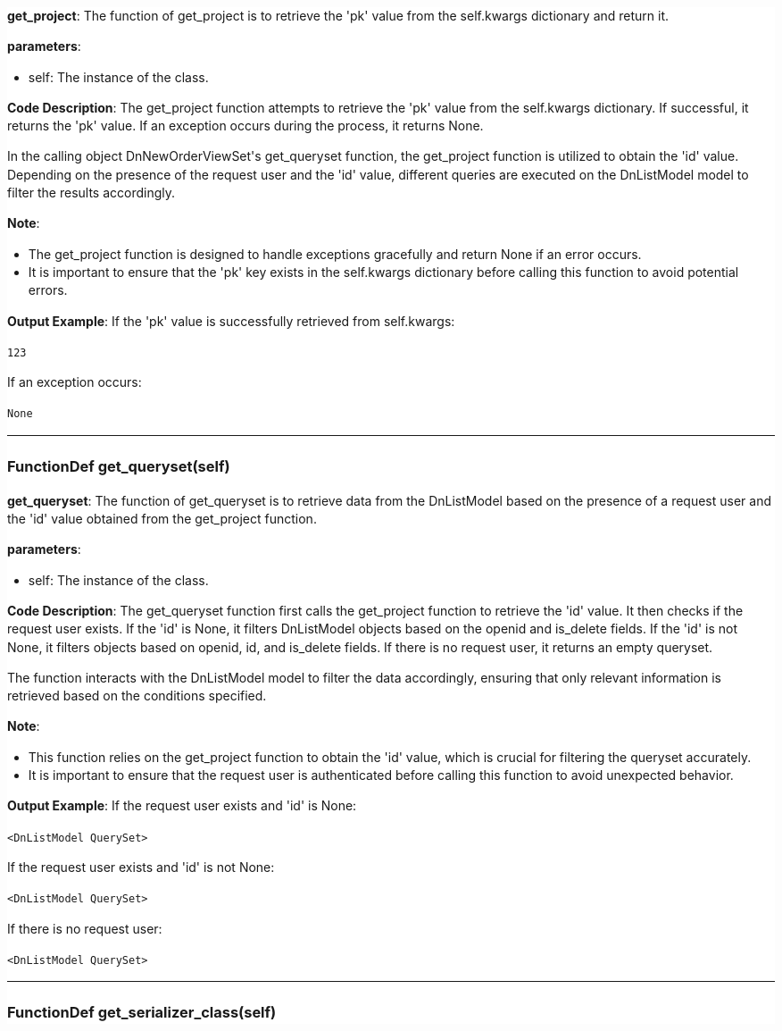 **get_project**: The function of get_project is to retrieve the 'pk' value from the self.kwargs dictionary and return it.

**parameters**: 
- self: The instance of the class.
  
**Code Description**: 
The get_project function attempts to retrieve the 'pk' value from the self.kwargs dictionary. If successful, it returns the 'pk' value. If an exception occurs during the process, it returns None.

In the calling object DnNewOrderViewSet's get_queryset function, the get_project function is utilized to obtain the 'id' value. Depending on the presence of the request user and the 'id' value, different queries are executed on the DnListModel model to filter the results accordingly.

**Note**: 
- The get_project function is designed to handle exceptions gracefully and return None if an error occurs.
- It is important to ensure that the 'pk' key exists in the self.kwargs dictionary before calling this function to avoid potential errors.

**Output Example**: 
If the 'pk' value is successfully retrieved from self.kwargs:
```
123
```
If an exception occurs:
```
None
```
***
### FunctionDef get_queryset(self)
**get_queryset**: The function of get_queryset is to retrieve data from the DnListModel based on the presence of a request user and the 'id' value obtained from the get_project function.

**parameters**: 
- self: The instance of the class.

**Code Description**: 
The get_queryset function first calls the get_project function to retrieve the 'id' value. It then checks if the request user exists. If the 'id' is None, it filters DnListModel objects based on the openid and is_delete fields. If the 'id' is not None, it filters objects based on openid, id, and is_delete fields. If there is no request user, it returns an empty queryset.

The function interacts with the DnListModel model to filter the data accordingly, ensuring that only relevant information is retrieved based on the conditions specified.

**Note**: 
- This function relies on the get_project function to obtain the 'id' value, which is crucial for filtering the queryset accurately.
- It is important to ensure that the request user is authenticated before calling this function to avoid unexpected behavior.

**Output Example**: 
If the request user exists and 'id' is None:
```
<DnListModel QuerySet>
```
If the request user exists and 'id' is not None:
```
<DnListModel QuerySet>
```
If there is no request user:
```
<DnListModel QuerySet>
```
***
### FunctionDef get_serializer_class(self)